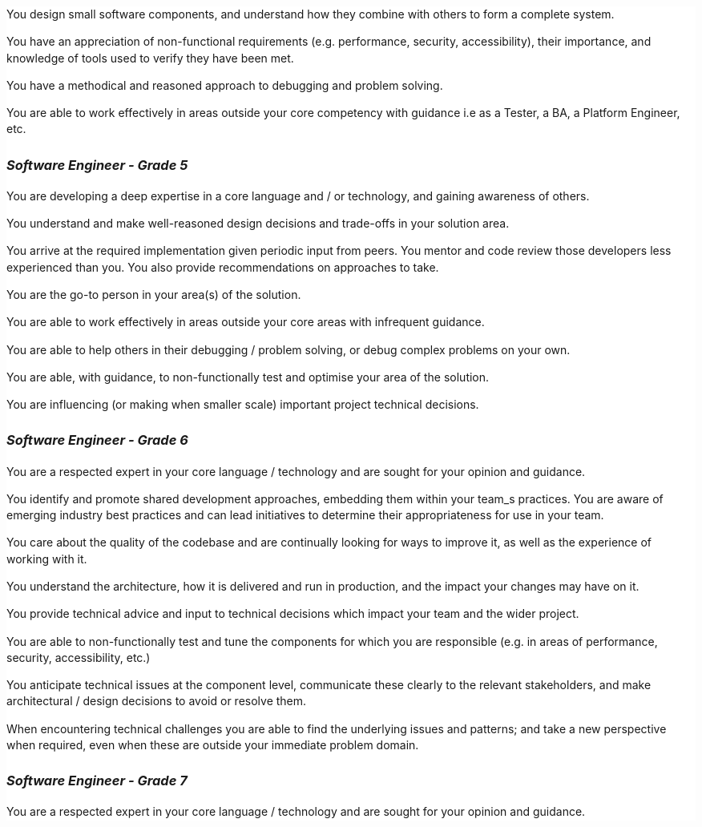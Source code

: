 You design small software components, and understand how they combine with others to form a complete system.

You have an appreciation of non-functional requirements (e.g. performance, security, accessibility), their importance, and knowledge of tools used to verify they have been met.

You have a methodical and reasoned approach to debugging and problem solving.

You are able to work effectively in areas outside your core competency with guidance i.e as a Tester, a BA, a Platform Engineer, etc.

### _Software Engineer - Grade 5_
You are developing a deep expertise in a core language and / or technology, and gaining awareness of others.

You understand and make well-reasoned design decisions and trade-offs in your solution area.

You arrive at the required implementation given periodic input from peers. You mentor and code review those developers less experienced than you. You also provide recommendations on approaches to take.

You are the go-to person in your area(s) of the solution.

You are able to work effectively in areas outside your core areas with infrequent guidance.

You are able to help others in their debugging / problem solving, or debug complex problems on your own.

You are able, with guidance, to non-functionally test and optimise your area of the solution.

You are influencing (or making when smaller scale) important project technical decisions.

### _Software Engineer - Grade 6_
You are a respected expert in your core language / technology and are sought for your opinion and guidance.

You identify and promote shared development approaches, embedding them within your team_s practices. You are aware of emerging industry best practices and can lead initiatives to determine their appropriateness for use in your team.

You care about the quality of the codebase and are continually looking for ways to improve it, as well as the experience of working with it.

You understand the architecture, how it is delivered and run in production, and the impact your changes may have on it.

You provide technical advice and input to technical decisions which impact your team and the wider project.

You are able to non-functionally test and tune the components for which you are responsible (e.g. in areas of performance, security, accessibility, etc.)

You anticipate technical issues at the component level, communicate these clearly to the relevant stakeholders, and make architectural / design decisions to avoid or resolve them.

When encountering technical challenges you are able to find the underlying issues and patterns; and take a new perspective when required, even when these are outside your immediate problem domain.

### _Software Engineer - Grade 7_
You are a respected expert in your core language / technology and are sought for your opinion and guidance.
